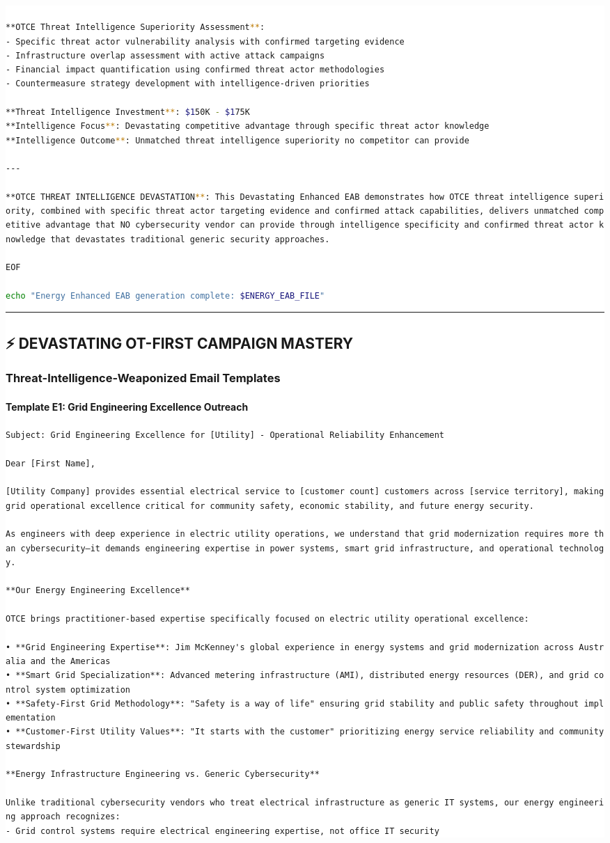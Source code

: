 ```bash

**OTCE Threat Intelligence Superiority Assessment**:
- Specific threat actor vulnerability analysis with confirmed targeting evidence
- Infrastructure overlap assessment with active attack campaigns
- Financial impact quantification using confirmed threat actor methodologies
- Countermeasure strategy development with intelligence-driven priorities

**Threat Intelligence Investment**: $150K - $175K
**Intelligence Focus**: Devastating competitive advantage through specific threat actor knowledge
**Intelligence Outcome**: Unmatched threat intelligence superiority no competitor can provide

---

**OTCE THREAT INTELLIGENCE DEVASTATION**: This Devastating Enhanced EAB demonstrates how OTCE threat intelligence superiority, combined with specific threat actor targeting evidence and confirmed attack capabilities, delivers unmatched competitive advantage that NO cybersecurity vendor can provide through intelligence specificity and confirmed threat actor knowledge that devastates traditional generic security approaches.

EOF

echo "Energy Enhanced EAB generation complete: $ENERGY_EAB_FILE"
```

---

## ⚡ **DEVASTATING OT-FIRST CAMPAIGN MASTERY**

### **Threat-Intelligence-Weaponized Email Templates**

#### **Template E1: Grid Engineering Excellence Outreach**
```
Subject: Grid Engineering Excellence for [Utility] - Operational Reliability Enhancement

Dear [First Name],

[Utility Company] provides essential electrical service to [customer count] customers across [service territory], making grid operational excellence critical for community safety, economic stability, and future energy security.

As engineers with deep experience in electric utility operations, we understand that grid modernization requires more than cybersecurity—it demands engineering expertise in power systems, smart grid infrastructure, and operational technology.

**Our Energy Engineering Excellence**

OTCE brings practitioner-based expertise specifically focused on electric utility operational excellence:

• **Grid Engineering Expertise**: Jim McKenney's global experience in energy systems and grid modernization across Australia and the Americas
• **Smart Grid Specialization**: Advanced metering infrastructure (AMI), distributed energy resources (DER), and grid control system optimization
• **Safety-First Grid Methodology**: "Safety is a way of life" ensuring grid stability and public safety throughout implementation
• **Customer-First Utility Values**: "It starts with the customer" prioritizing energy service reliability and community stewardship

**Energy Infrastructure Engineering vs. Generic Cybersecurity**

Unlike traditional cybersecurity vendors who treat electrical infrastructure as generic IT systems, our energy engineering approach recognizes:
- Grid control systems require electrical engineering expertise, not office IT security
```